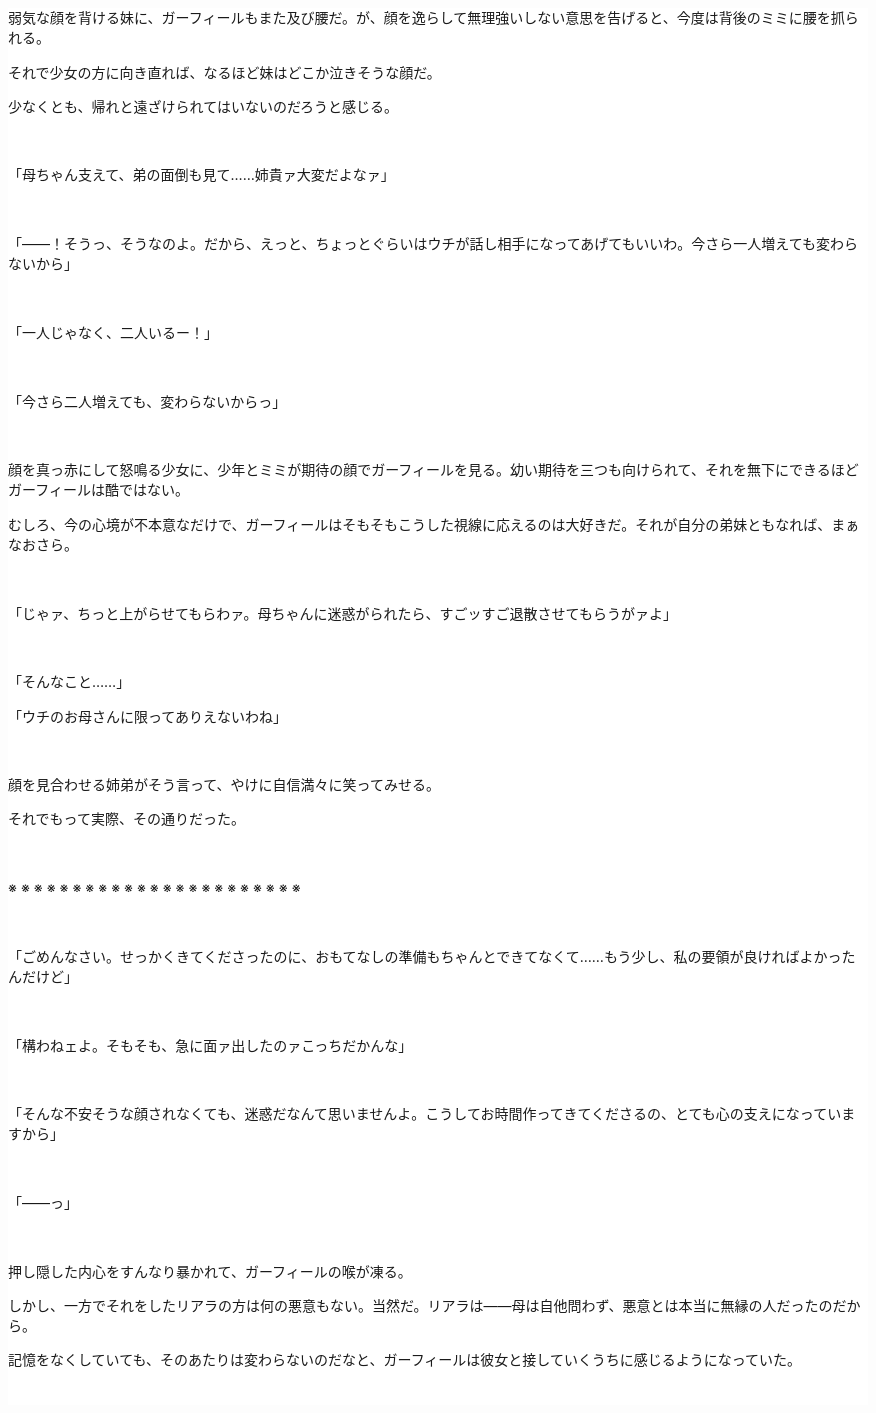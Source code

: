 弱気な顔を背ける妹に、ガーフィールもまた及び腰だ。が、顔を逸らして無理強いしない意思を告げると、今度は背後のミミに腰を抓られる。

それで少女の方に向き直れば、なるほど妹はどこか泣きそうな顔だ。

少なくとも、帰れと遠ざけられてはいないのだろうと感じる。

　

「母ちゃん支えて、弟の面倒も見て……姉貴ァ大変だよなァ」

　

「――！そうっ、そうなのよ。だから、えっと、ちょっとぐらいはウチが話し相手になってあげてもいいわ。今さら一人増えても変わらないから」

　

「一人じゃなく、二人いるー！」

　

「今さら二人増えても、変わらないからっ」

　

顔を真っ赤にして怒鳴る少女に、少年とミミが期待の顔でガーフィールを見る。幼い期待を三つも向けられて、それを無下にできるほどガーフィールは酷ではない。

むしろ、今の心境が不本意なだけで、ガーフィールはそもそもこうした視線に応えるのは大好きだ。それが自分の弟妹ともなれば、まぁなおさら。

　

「じゃァ、ちっと上がらせてもらわァ。母ちゃんに迷惑がられたら、すごッすご退散させてもらうがァよ」

　

「そんなこと……」

「ウチのお母さんに限ってありえないわね」

　

顔を見合わせる姉弟がそう言って、やけに自信満々に笑ってみせる。

それでもって実際、その通りだった。

　

※ ※ ※ ※ ※ ※ ※ ※ ※ ※ ※ ※ ※ ※ ※ ※ ※ ※ ※ ※ ※ ※ ※

　

「ごめんなさい。せっかくきてくださったのに、おもてなしの準備もちゃんとできてなくて……もう少し、私の要領が良ければよかったんだけど」

　

「構わねェよ。そもそも、急に面ァ出したのァこっちだかんな」

　

「そんな不安そうな顔されなくても、迷惑だなんて思いませんよ。こうしてお時間作ってきてくださるの、とても心の支えになっていますから」

　

「――っ」

　

押し隠した内心をすんなり暴かれて、ガーフィールの喉が凍る。

しかし、一方でそれをしたリアラの方は何の悪意もない。当然だ。リアラは――母は自他問わず、悪意とは本当に無縁の人だったのだから。

記憶をなくしていても、そのあたりは変わらないのだなと、ガーフィールは彼女と接していくうちに感じるようになっていた。

　
